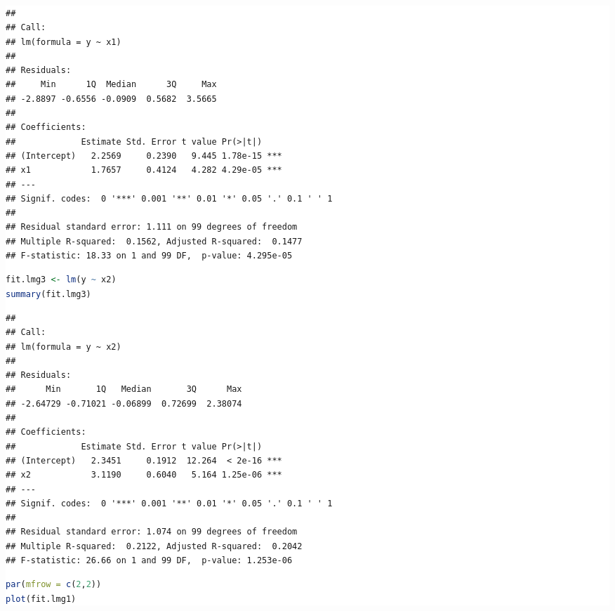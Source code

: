 ```
## 
## Call:
## lm(formula = y ~ x1)
## 
## Residuals:
##     Min      1Q  Median      3Q     Max 
## -2.8897 -0.6556 -0.0909  0.5682  3.5665 
## 
## Coefficients:
##             Estimate Std. Error t value Pr(>|t|)    
## (Intercept)   2.2569     0.2390   9.445 1.78e-15 ***
## x1            1.7657     0.4124   4.282 4.29e-05 ***
## ---
## Signif. codes:  0 '***' 0.001 '**' 0.01 '*' 0.05 '.' 0.1 ' ' 1
## 
## Residual standard error: 1.111 on 99 degrees of freedom
## Multiple R-squared:  0.1562,	Adjusted R-squared:  0.1477 
## F-statistic: 18.33 on 1 and 99 DF,  p-value: 4.295e-05
```

```r
fit.lmg3 <- lm(y ~ x2)
summary(fit.lmg3)
```

```
## 
## Call:
## lm(formula = y ~ x2)
## 
## Residuals:
##      Min       1Q   Median       3Q      Max 
## -2.64729 -0.71021 -0.06899  0.72699  2.38074 
## 
## Coefficients:
##             Estimate Std. Error t value Pr(>|t|)    
## (Intercept)   2.3451     0.1912  12.264  < 2e-16 ***
## x2            3.1190     0.6040   5.164 1.25e-06 ***
## ---
## Signif. codes:  0 '***' 0.001 '**' 0.01 '*' 0.05 '.' 0.1 ' ' 1
## 
## Residual standard error: 1.074 on 99 degrees of freedom
## Multiple R-squared:  0.2122,	Adjusted R-squared:  0.2042 
## F-statistic: 26.66 on 1 and 99 DF,  p-value: 1.253e-06
```

```r
par(mfrow = c(2,2))
plot(fit.lmg1)
```
